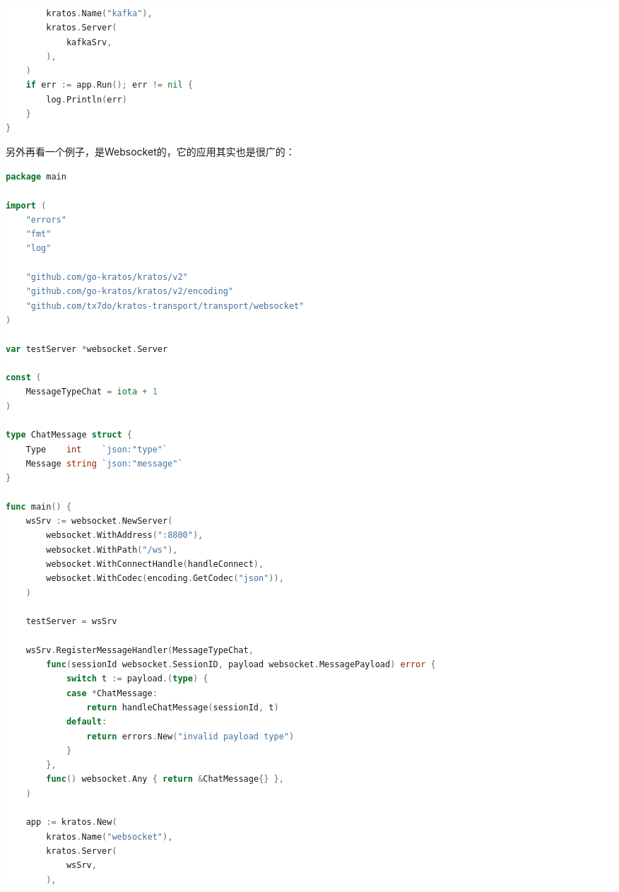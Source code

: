 ```go
		kratos.Name("kafka"),
		kratos.Server(
			kafkaSrv,
		),
	)
	if err := app.Run(); err != nil {
		log.Println(err)
	}
}
```

另外再看一个例子，是Websocket的，它的应用其实也是很广的：

```go
package main

import (
	"errors"
	"fmt"
	"log"

	"github.com/go-kratos/kratos/v2"
	"github.com/go-kratos/kratos/v2/encoding"
	"github.com/tx7do/kratos-transport/transport/websocket"
)

var testServer *websocket.Server

const (
	MessageTypeChat = iota + 1
)

type ChatMessage struct {
	Type    int    `json:"type"`
	Message string `json:"message"`
}

func main() {
	wsSrv := websocket.NewServer(
		websocket.WithAddress(":8800"),
		websocket.WithPath("/ws"),
		websocket.WithConnectHandle(handleConnect),
		websocket.WithCodec(encoding.GetCodec("json")),
	)

	testServer = wsSrv

	wsSrv.RegisterMessageHandler(MessageTypeChat,
		func(sessionId websocket.SessionID, payload websocket.MessagePayload) error {
			switch t := payload.(type) {
			case *ChatMessage:
				return handleChatMessage(sessionId, t)
			default:
				return errors.New("invalid payload type")
			}
		},
		func() websocket.Any { return &ChatMessage{} },
	)

	app := kratos.New(
		kratos.Name("websocket"),
		kratos.Server(
			wsSrv,
		),
```